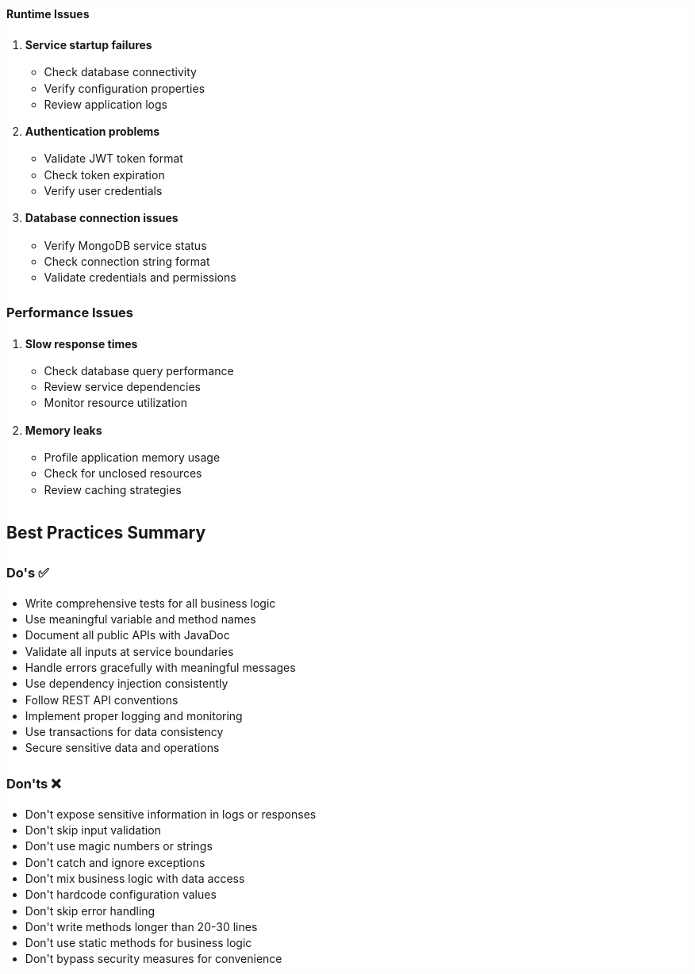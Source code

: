 #### Runtime Issues
1. **Service startup failures**
   - Check database connectivity
   - Verify configuration properties
   - Review application logs

2. **Authentication problems**
   - Validate JWT token format
   - Check token expiration
   - Verify user credentials

3. **Database connection issues**
   - Verify MongoDB service status
   - Check connection string format
   - Validate credentials and permissions

### Performance Issues
1. **Slow response times**
   - Check database query performance
   - Review service dependencies
   - Monitor resource utilization

2. **Memory leaks**
   - Profile application memory usage
   - Check for unclosed resources
   - Review caching strategies

## Best Practices Summary

### Do's ✅
- Write comprehensive tests for all business logic
- Use meaningful variable and method names
- Document all public APIs with JavaDoc
- Validate all inputs at service boundaries
- Handle errors gracefully with meaningful messages
- Use dependency injection consistently
- Follow REST API conventions
- Implement proper logging and monitoring
- Use transactions for data consistency
- Secure sensitive data and operations

### Don'ts ❌
- Don't expose sensitive information in logs or responses
- Don't skip input validation
- Don't use magic numbers or strings
- Don't catch and ignore exceptions
- Don't mix business logic with data access
- Don't hardcode configuration values
- Don't skip error handling
- Don't write methods longer than 20-30 lines
- Don't use static methods for business logic
- Don't bypass security measures for convenience
